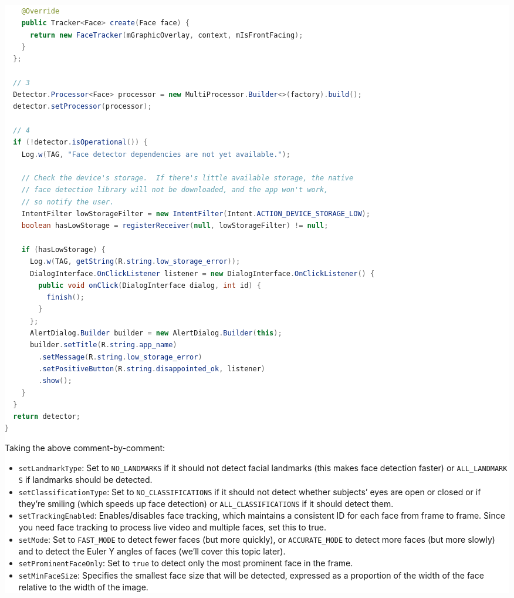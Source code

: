 ```java
    @Override
    public Tracker<Face> create(Face face) {
      return new FaceTracker(mGraphicOverlay, context, mIsFrontFacing);
    }
  };

  // 3
  Detector.Processor<Face> processor = new MultiProcessor.Builder<>(factory).build();
  detector.setProcessor(processor);

  // 4
  if (!detector.isOperational()) {
    Log.w(TAG, "Face detector dependencies are not yet available.");

    // Check the device's storage.  If there's little available storage, the native
    // face detection library will not be downloaded, and the app won't work,
    // so notify the user.
    IntentFilter lowStorageFilter = new IntentFilter(Intent.ACTION_DEVICE_STORAGE_LOW);
    boolean hasLowStorage = registerReceiver(null, lowStorageFilter) != null;

    if (hasLowStorage) {
      Log.w(TAG, getString(R.string.low_storage_error));
      DialogInterface.OnClickListener listener = new DialogInterface.OnClickListener() {
        public void onClick(DialogInterface dialog, int id) {
          finish();
        }
      };
      AlertDialog.Builder builder = new AlertDialog.Builder(this);
      builder.setTitle(R.string.app_name)
        .setMessage(R.string.low_storage_error)
        .setPositiveButton(R.string.disappointed_ok, listener)
        .show();
    }
  }
  return detector;
}
```

Taking the above comment-by-comment:

- `setLandmarkType`: Set to `NO_LANDMARKS` if it should not detect facial landmarks (this makes face detection faster) or `ALL_LANDMARKS` if landmarks should be detected.
- `setClassificationType`: Set to `NO_CLASSIFICATIONS` if it should not detect whether subjects’ eyes are open or closed or if they’re smiling (which speeds up face detection) or `ALL_CLASSIFICATIONS` if it should detect them.
- `setTrackingEnabled`: Enables/disables face tracking, which maintains a consistent ID for each face from frame to frame. Since you need face tracking to process live video and multiple faces, set this to true.
- `setMode`: Set to `FAST_MODE` to detect fewer faces (but more quickly), or `ACCURATE_MODE` to detect more faces (but more slowly) and to detect the Euler Y angles of faces (we’ll cover this topic later).
- `setProminentFaceOnly`: Set to `true` to detect only the most prominent face in the frame.
- `setMinFaceSize`: Specifies the smallest face size that will be detected, expressed as a proportion of the width of the face relative to the width of the image.
